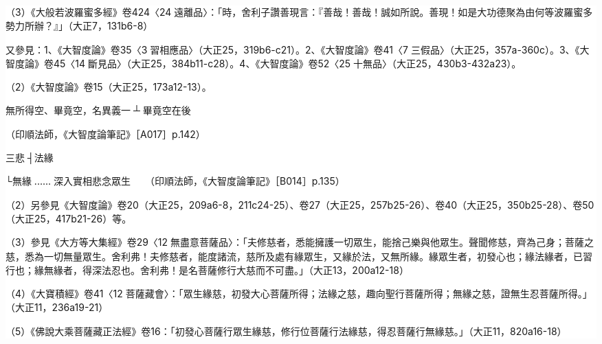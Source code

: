 （3）《大般若波羅蜜多經》卷424〈24
遠離品〉：「時，舍利子讚善現言：『善哉！善哉！誠如所說。善現！如是大功德聚為由何等波羅蜜多勢力所辦？』」（大正7，131b6-8）

[^136]: 諸國＝世【宋】【元】【明】【宮】【聖】，＝諸世【石】。（大正25，441d，n.1）

[^137]: 菩提道＝菩薩道【宋】【元】【明】【聖】，＝菩薩行【宮】。（大正25，441d，n.2）

[^138]: 菩薩＝行菩提【石】。（大正25，441d，n.3）

[^139]: 道者救＝應若度【宮】。（大正25，441d，n.4）

[^140]: 問＝次【宮】。（大正25，441d，n.6）

[^141]: 念＝眾【聖】。（大正25，441d，n.9）

[^142]: 《大般若波羅蜜多經》卷424〈24
遠離品〉：「何以故？舍利子！有情非有故，當知如是住及作意亦非有。有情無實故，當知如是住及作意亦無實。有情無性故，當知如是住及作意亦無性。有情空故，當知如是住及作意亦空。有情遠離故，當知如是住及作意亦遠離。有情寂靜故，當知如是住及作意亦寂靜。有情無覺知故，當知如是住及作意亦無覺知。」（大正7，131c3-10）

[^143]: 〔無色......法〕八字－【宮】【聖】。（大正25，441d，n.10）

[^144]: 承＝義【聖】。（大正25，441d，n.13）

[^145]: 振＝震【明】【宮】【聖】【石】。（大正25，441d，n.15）

[^146]: 《大正藏》原作「化」，今依《高麗藏》作「北」（第14冊，916b1）。

[^147]: （論）＋論【元】【明】。（大正25，441d，n.20）

[^148]: 者言＝釋曰【石】。（大正25，441d，n.21）

[^149]: 善＝喜【宋】【元】【明】【宮】【聖】。（大正25，441d，n.23）

[^150]: 道＝導【宋】【元】【明】【宮】【石】。（大正25，441d，n.24）

[^151]: （若）＋離【元】【明】。（大正25，441d，n.25）

[^152]: 道＝導【宋】【元】【明】【宮】。（大正25，441d，n.26）

[^153]: 般若：心數。能分別，能開道。（印順法師，《大智度論筆記》［E002］p.288）

[^154]: 《正觀》（6），p.148：諸法中無我、無知者、無見者，「我不可得」，參見《大智度論》卷12（大正25，148b-150a）、卷42（364c21-365a15）、卷42（368c28-369a24）。

又參見：1、《大智度論》卷35〈3
習相應品〉（大正25，319b6-c21）。2、《大智度論》卷41〈7
三假品〉（大正25，357a-360c）。3、《大智度論》卷45〈14
斷見品〉（大正25，384b11-c28）。4、《大智度論》卷52〈25
十無品〉（大正25，430b3-432a23）。

[^155]: 川萬流＝川流【聖】，＝流萬川【石】。（大正25，441d，n.29）

[^156]: 般若：離二邊。能生、能受一切善法。（印順法師，《大智度論筆記》［E002］p.288）

[^157]: 「下藥」：即"瀉藥"。見《摩訶止觀》卷4：「如服下藥，須加巴豆，令黈瀉盡底。」（大正46，40c8-9）

[^158]: 巴＝芭【石】。（大正25，441d，n.31）

[^159]: （1）巴豆：植物名。產於巴蜀，其形如豆，故名。中醫藥上以果實入藥，性熱，味辛，功能破積、逐水、涌吐痰涎，主治寒結便秘、腹水腫脹等。有大毒，須慎用。（《漢語大詞典》（四），p.74）

（2）《大智度論》卷15（大正25，173a12-13）。

[^160]: 離＝捨【宋】【元】【明】【宮】【聖】【石】。（大正25，441d，n.37）

[^161]: 引＝利【聖】。（大正25，441d，n.38）

[^162]: 大悲般若。（印順法師，《大智度論筆記》［E009］p.302）

[^163]: 〔畢竟〕－【宋】【元】【明】【宮】。（大正25，441d，n.40）

[^164]: 〔義〕－【聖】。（大正25，442d，n.1）

[^165]: ┌ 不可得空在初

無所得空、畢竟空，名異義一 ┴ 畢竟空在後

（印順法師，《大智度論筆記》［A017］p.142）

[^166]: ┌生緣

三悲 ┤法緣

└無緣 ......
深入實相悲念眾生　　（印順法師，《大智度論筆記》［B014］p.135）

[^167]: （1）《阿差末菩薩經》卷4：「阿差末謂舍利弗言：『慈有三事，何謂為三？一曰慈施一切，曉了慈施法等；二曰慈正真等；三曰常以普慈加于眾生。所謂等者，發菩薩心。慈與法等，謂成就業與\[與＝興\]慈普等因成忍辱。是謂三事慈不可盡。』」（大正13，599a13-17）

（2）另參見《大智度論》卷20（大正25，209a6-8，211c24-25）、卷27（大正25，257b25-26）、卷40（大正25，350b25-28）、卷50（大正25，417b21-26）等。

（3）參見《大方等大集經》卷29〈12
無盡意菩薩品〉：「夫修慈者，悉能擁護一切眾生，能捨己樂與他眾生。聲聞修慈，齊為己身；菩薩之慈，悉為一切無量眾生。舍利弗！夫修慈者，能度諸流，慈所及處有緣眾生，又緣於法，又無所緣。緣眾生者，初發心也；緣法緣者，已習行也；緣無緣者，得深法忍也。舍利弗！是名菩薩修行大慈而不可盡。」（大正13，200a12-18）

（4）《大寶積經》卷41〈12
菩薩藏會〉：「眾生緣慈，初發大心菩薩所得；法緣之慈，趣向聖行菩薩所得；無緣之慈，證無生忍菩薩所得。」（大正11，236a19-21）

（5）《佛說大乘菩薩藏正法經》卷16：「初發心菩薩行眾生緣慈，修行位菩薩行法緣慈，得忍菩薩行無緣慈。」（大正11，820a16-18）

[^168]: 恣＝次【聖】。（大正25，442d，n.5）

[^169]: 振＝震【明】【聖】。（大正25，442d，n.6）

[^170]: 《正觀》（6），p.148：地動因緣，參見《大智度論》卷8（大正25，117a5-b10）、卷45（大正25，384a22-24）。

[^171]: 十方諸佛同說般若。（印順法師，《大智度論筆記》［E009］p.302）

[^172]: 陀＝他【宋】【元】【明】【宮】【石】。（大正25，442d，n.9）

[^173]: 妓＝伎【聖】【石】。（大正25，442d，n.10）

[^1]: （大智度論......三）十六字＝（大智度論卷第五十三釋無生三觀品第二十六）十九字【宋】【元】，＝（大智度論卷第五十三釋無生三觀品第二十六（經作無生品））二十四字【明】，＝（大智度論卷第五十三釋無生三觀品第二十六品）二十字【宮】，＝（大智度經論卷第五十三，釋第二十五品）十六字【聖】，＝（大智論第二十五品無生品五十五）十四字【石】。（大正25，435d，n.15）
[^2]: 《大般若波羅蜜多經》卷423〈24
[^3]: （1）《大般若波羅蜜多經》卷423〈24 遠離品〉：
[^4]: 知＝智【聖】。（大正25，436d，n.1）
[^5]: 《大般若波羅蜜多經》卷423〈24
[^6]: 《大般若波羅蜜多經》卷423〈24
[^7]: 非＋（作）【聖】。（大正25，436d，n.2）
[^8]: 參見《正觀》（6），pp.144-145：
[^9]: 斫＝破【聖】。（大正25，436d，n.4）
[^10]: 《正觀》（6），p.145：《大智度論》卷23（大正25，232c6）、卷52（431b18-19）。
[^11]: 《正觀》（6），p.145：參見《摩訶般若波羅蜜經》卷27（大正8，423b8-9），《放光般若經》卷20（大正8，146b11-13），《小品般若經》卷10（大正8，586a13-14）。
[^12]: （1）菩薩＝菩提【元】【明】【聖】【石】。（大正25，436d，n.6）
[^13]: 《正觀》（6），p.145：參見《大智度論》卷4〈1
[^14]: （1）菩薩知法：知法各各相──知法畢竟空──二慧亦不著。（印順法師，《大智度論筆記》［E009］p.301）
[^15]: 般若：遠離（空）。（印順法師，《大智度論筆記》〔E002〕p.288）
[^16]: 參見Kimura, Pañca.（梵本《二萬五千頌般若經》）I-2, p.157,
[^17]: 阿＝何【聖】。（大正25，436d，n.12）
[^18]: （1）蜜＝漢【宋】＊。（大正25，436d，n.1）
[^19]: 《正觀》（6），pp.145-146：參見《大智度論》卷1（大正25，60b19-c6）、卷15（大正25，170b29-c17）、卷18（大正25，193a10-b7）、卷23（大正25，229b14-c12）、卷26（大正25，253b21-c6）、卷31（大正25，292b29-c8）、卷37（大正25，331b16-29）、卷43（大正25，372b10-26）。又參見卷1（大正25，62c5-10）、卷18（大正25，190b12-15）、卷31（大正25，291b16-17）、卷32（大正25，297c25-28）所引之經文。
[^20]: 無＝不【石】。（大正25，436d，n.17）
[^21]: 《大般若波羅蜜多經》卷423〈24
[^22]: （空）＋無生【聖】。（大正25，436d，n.18）
[^23]: 《大般若波羅蜜多經》卷423〈24
[^24]: 《大般若波羅蜜多經》卷423〈24
[^25]: 參見《摩訶般若波羅蜜經》卷7〈25
[^26]: 《正觀》（6），p.146：「三種大法」，指同一品（〈無生品〉）開頭部分：「爾時，慧命舍利弗語須菩提：『菩薩摩訶薩行般若波羅蜜觀諸法，何等是菩薩？何等是般若波羅蜜？何等是觀？』」（大正25，435c25-27）
[^27]: 色即是空，空即是色。（印順法師，《大智度論筆記》〔E003〕p.290）
[^28]: 言＝說【宋】【元】【明】【宮】【聖】【石】。（大正25，437d，n.1）
[^29]: 想＝相【石】。（大正25，437d，n.2）
[^30]: 廁＝惡【宮】【聖】【石】。（大正25，437d，n.4）
[^31]: 法本不生。（印順法師，《大智度論筆記》〔E009〕p.301）
[^32]: 無＝不【石】。（大正25，437d，n.6）
[^33]: （1）參見《大智度論》卷52〈25
[^34]: 《正觀》（6），p.146：《大智度論》卷52〈25
[^35]: 此科判參考《大智度論》卷53〈26
[^36]: 無＋（量）【聖】。（大正25，437d，n.8）
[^37]: 《大般若波羅蜜多經》卷423〈24
[^38]: 《大般若波羅蜜多經》卷423〈24
[^39]: 五種菩提：發心菩提、伏心菩提、明心菩提、出到菩提、無上菩提。詳見《大智度論》卷53〈26
[^40]: （1）《大般若波羅蜜多經》卷424〈24
[^41]: 〔無生法中〕－【宋】【宮】【聖】。（大正25，437d，n.14）
[^42]: 《大般若波羅蜜多經》卷424〈24
[^43]: 受＝愛【聖】。（大正25，437d，n.19）
[^44]: （1）《大般若波羅蜜多經》卷424〈24
[^45]: 《大般若波羅蜜多經》卷424〈24
[^46]: 者言＝釋曰【石】。（大正25，437d，n.23）
[^47]: ┌柔順忍觀──不畢竟淨
[^48]: （清）＋淨【石】。（大正25，437d，n.24）
[^49]: 關於「柔順忍」與「無生忍」，參見《大智度論》卷41（大正25，362a14-16）、卷48（大正25，405b）、卷63（507b）、卷74（582a-b）、卷75（586a）、卷79（615b）、卷81（630b）等。
[^50]: 另參見《大智度論》卷63（大正25，508c）、卷74（大正25，580a）。
[^51]: 《正觀》（6），p.146：
[^52]: ┌柔順忍
[^53]: 如前《大智度論》卷53〈26
[^54]: 案：「過二」即指「過阿羅漢菩提、辟支佛菩提」，「住第三菩提」即住於「佛菩提」。
[^55]: ┌發心菩提── 於生死中發無上心─────────────資糧
[^56]: 折＝斷【石】。（大正25，438d，n.2）
[^57]: （1）明＋（心）【宋】【元】【明】【宮】。（大正25，438d，n.3）
[^58]: 相分＝分相【聖】。（大正25，438d，n.4）
[^59]: 關於「五菩提」，參見印順法師，《般若經講記》，pp.16-18。
[^60]: 《正觀》（6），p.146-147：《大智度論》卷40（大正25，349b-c）、卷48（大正25，405b）。
[^61]: 小：8.稍，略。通"少"。（《漢語大詞典》（二），p.1585）
[^62]: 已＝以【石】。（大正25，438d，n.5）
[^63]: 寂＝界【聖】。（大正25，438d，n.8）
[^64]: 獨＝猶【聖】。（大正25，438d，n.9）
[^65]: 〔以〕－【宋】【元】【明】【宮】【聖】。（大正25，438d，n.10）
[^66]: 呵＝可【聖】。（大正25，438d，n.11）
[^67]: 六種聖人：聲聞四果、辟支佛、佛。
[^68]: 罪＝羅【聖】。（大正25，438d，n.12）
[^69]: 推：9.推斷，推論。10.推算，計算。11.推究，審問。（《漢語大詞典》（六），p.668）
[^70]: （生）＋愛【元】【明】【聖】【石】。（大正25，438d，n.14）
[^71]: 怨讎：仇敵。（《漢語大詞典》（七），p.453）
[^72]: 同意：1.同心，一心。（《漢語大詞典》（三），p.121）
[^73]: 於＝持【宋】【元】【明】【宮】【聖】。（大正25，438d，n.16）
[^74]: 《正觀》（6），p.147：參見《摩訶般若波羅蜜經》卷26〈83
[^75]: 參見《大智度論》卷65〈43 無作實相品〉：
[^76]: 《大般若波羅蜜多經》卷424〈24
[^77]: 無智無得。（印順法師，《大智度論筆記》［E009］p.301）
[^78]: 《大般若波羅蜜多經》卷424〈24
[^79]: 第一義中，無業無報，無生無滅，無淨無垢。（印順法師，《大智度論筆記》［E002］p.286）
[^80]: 《大般若波羅蜜多經》卷424〈24
[^81]: 《大品經義疏》卷5：「『生法生、不生法生』下，第三、破一切法無生。上總明無生，亦明無得，而前遂明無得義、得義；亦上總明無生，應諸法生義，故今論諸法無生也。又，此下釋上無生義。所以無生者，就因中，有生、無生並不可得；就有生相、無生相覓生相不可得故。下兩數釋上來無生義也。生法生是因中有果，不生法性^※^是中無果^※^，亦是已生、未生也。生時還是因，已、未二關亦無生。問答可解也。」（卍新續藏24，259a11-18）
[^82]: 《大般若波羅蜜多經》卷424〈24
[^83]: （1）《大般若波羅蜜多經》卷424〈24
[^84]: 《大品經義疏》卷5：「『生生、不生生』之下，第四論至生相生、無生；上論法體有無，今論生相有無也。生生者，若意明無別生相，常與法體異，能生萬法，即法生，故名為生也。大文云『生、不生無二無別』也。問：若爾，異有即法生耶？答：此中破異法生故言不異也。若言生相不異法、能生法，還作因中有果生無生論，經正作此釋也。」（卍新續藏24，259a19-24）
[^85]: 《大般若波羅蜜多經》卷424〈24
[^86]: 《大般若波羅蜜多經》卷424〈24
[^87]: 不＝無【宋】【元】【明】【宮】＊。（大正25，438d，n.26）
[^88]: 不＝無【宋】【元】【明】【宮】＊。（大正25，438d，n.26-1）
[^89]: 《大般若波羅蜜多經》卷424〈24
[^90]: 不＝無【宋】【元】【明】【宮】【聖】。（大正25，438d，n.27）
[^91]: 不＝無【宋】【元】【明】【宮】【聖】。（大正25，438d，n.28）
[^92]: 《大般若波羅蜜多經》卷424〈24
[^93]: （論）＋【論】【元】【明】。（大正25，438d，n.29）
[^94]: 者言＝釋曰【石】。（大正25，438d，n.30）
[^95]: 俱＝但【聖】。（大正25，439d，n.3）
[^96]: 《正觀》（6），p.147：《大智度論》卷53（大正25，437a3-29）。
[^97]: ┌有為
[^98]: 《正觀》（6），pp.147-148：參見《大智度論》卷52（大正25，433a6-19，434a18-b2，435a10-b2）〈十無品〉之經文，及卷53（大正25，436c1-437a1，437b3-c14）〈無生品〉之經文。
[^99]: 以＋（故）【宋】【元】【明】【宮】。（大正25，439d，n.9）
[^100]: 不受＝受不【聖】。（大正25，439d，n.14）
[^101]: （1）參見《摩訶般若波羅蜜經》卷26〈86
[^102]: （1）《正觀》（6），p.148：「破生」，參見《大智度論》卷1（大正25，60b19-c6）、卷15（大正25，170b29-c17，171a24-b15）、卷17（大正25，189b4-24）、卷22（大正25，222b27-c16）、卷31（大正25，287c6-18）、卷35（大正25，319a13-18）、卷52（大正25，433c2-9）。
[^103]: 知＝故【石】。（大正25，439d，n.15）
[^104]: 〔無〕－【聖】。（大正25，439d，n.16）
[^105]: （有形）＋空【聖】。（大正25，439d，n.17）
[^106]: 復＝須【聖】。（大正25，439d，n.18）
[^107]: 智＋（皆）【宋】【元】【明】【宮】【聖】【石】。（大正25，439d，n.20）
[^108]: 《大般若波羅蜜多經》卷424〈24
[^109]: 性＝法【石】。（大正25，439d，n.23）
[^110]: ┌世 間 檀──有 三 礙──有所依
[^111]: 瓔珞＝纓絡【明】。（大正25，439d，n.25）
[^112]: 《大般若波羅蜜多經》卷424〈24
[^113]: 《大般若波羅蜜多經》卷424〈24
[^114]: 說＝記【元】【明】【聖】【石】。（大正25，440d，n.3）
[^115]: 巧＝工【宋】【元】【明】【宮】【聖】。（大正25，440d，n.6）
[^116]: 〔偏〕－【石】。（大正25，440d，n.7）
[^117]: 〔罣〕－【聖】。（大正25，440d，n.8）
[^118]: 平實：3.平穩踏實；平易踏實。（《漢語大詞典》（二），p.941）
[^119]: （1）姣輸＝妖諂【宋】【元】【明】【宮】。（大正25，440d，n.9）
[^120]: 輸：5.毀壞，傾頹。《詩‧小雅‧正月》："載輸爾載，將伯助予。"鄭玄箋："輸，墮也。"。（《漢語大詞典》（九），p.1301）
[^121]: 讒賊：1.誹謗中傷，殘害良善。2.指好誹謗中傷殘害良善的人。（《漢語大詞典》（十一），p.469）
[^122]: 非＝不【石】。（大正25，440d，n.10）
[^123]: 《正觀》（6），p.148：參見《大智度論》卷41（大正25，358a22-29）、卷26（大正25，254a13-14）、卷71（大正25，559a27-b9）。
[^124]: 折＝斷【元】【明】【石】。（大正25，440d，n.11）
[^125]: 棘＝蕀【聖】【石】。（大正25，440d，n.14）
[^126]: 名＝石【聖】。（大正25，440d，n.15）
[^127]: 《正觀》（6），p.148：《大智度論》卷30（大正25，277b10-279b1）。
[^128]: ┌開菩薩道──六　　度........................施戒等雜故遠............有世出世故遠
[^129]: 〔故〕－【宋】【元】【明】【宮】【聖】。（大正25，440d，n.19）
[^130]: 雜＝離【宮】【聖】＊。（大正25，440d，n.22）
[^131]: 雜＝離【宮】【聖】＊。（大正25，440d，n.22-1）
[^132]: 次＋（問）【聖】。（大正25，440d，n.23）
[^133]: 菩薩＝苦【宋】【元】【明】【宮】。（大正25，440d，n.25）
[^134]: 參見《大智度論》卷53（大正25，440b-c）、卷76（大正25，598b）。
[^135]: （1）《光讚經》卷9〈24